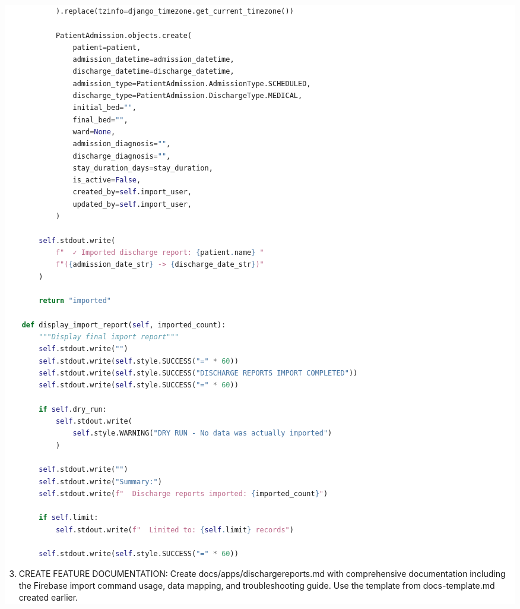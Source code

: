```python
            ).replace(tzinfo=django_timezone.get_current_timezone())

            PatientAdmission.objects.create(
                patient=patient,
                admission_datetime=admission_datetime,
                discharge_datetime=discharge_datetime,
                admission_type=PatientAdmission.AdmissionType.SCHEDULED,
                discharge_type=PatientAdmission.DischargeType.MEDICAL,
                initial_bed="",
                final_bed="",
                ward=None,
                admission_diagnosis="",
                discharge_diagnosis="",
                stay_duration_days=stay_duration,
                is_active=False,
                created_by=self.import_user,
                updated_by=self.import_user,
            )

        self.stdout.write(
            f"  ✓ Imported discharge report: {patient.name} "
            f"({admission_date_str} -> {discharge_date_str})"
        )

        return "imported"

    def display_import_report(self, imported_count):
        """Display final import report"""
        self.stdout.write("")
        self.stdout.write(self.style.SUCCESS("=" * 60))
        self.stdout.write(self.style.SUCCESS("DISCHARGE REPORTS IMPORT COMPLETED"))
        self.stdout.write(self.style.SUCCESS("=" * 60))

        if self.dry_run:
            self.stdout.write(
                self.style.WARNING("DRY RUN - No data was actually imported")
            )

        self.stdout.write("")
        self.stdout.write("Summary:")
        self.stdout.write(f"  Discharge reports imported: {imported_count}")

        if self.limit:
            self.stdout.write(f"  Limited to: {self.limit} records")

        self.stdout.write(self.style.SUCCESS("=" * 60))
```

3. CREATE FEATURE DOCUMENTATION:
   Create docs/apps/dischargereports.md with comprehensive documentation including the Firebase import command usage, data mapping, and troubleshooting guide. Use the template from docs-template.md created earlier.
